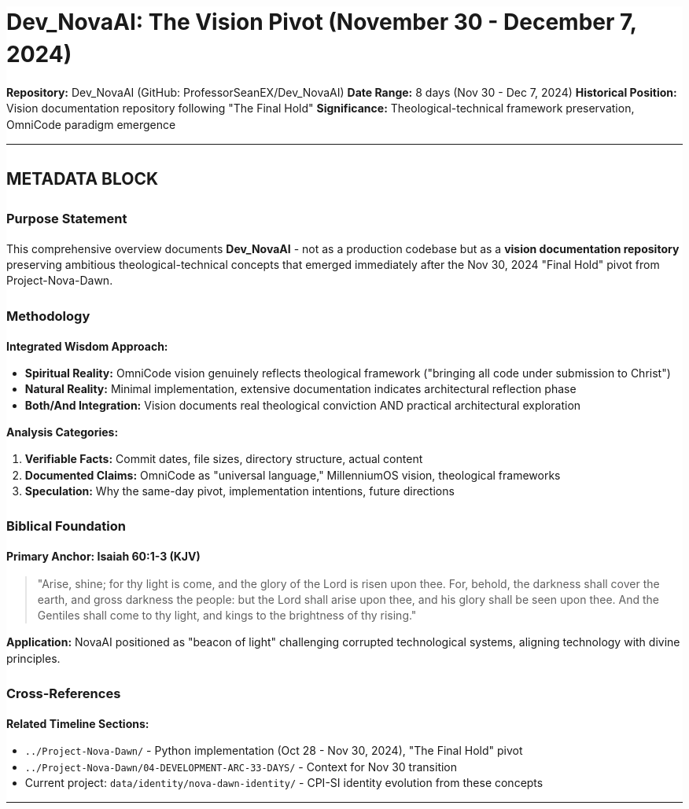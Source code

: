 # Dev_NovaAI: The Vision Pivot (November 30 - December 7, 2024)

**Repository:** Dev_NovaAI (GitHub: ProfessorSeanEX/Dev_NovaAI)
**Date Range:** 8 days (Nov 30 - Dec 7, 2024)
**Historical Position:** Vision documentation repository following "The Final Hold"
**Significance:** Theological-technical framework preservation, OmniCode paradigm emergence

---

## METADATA BLOCK

### Purpose Statement

This comprehensive overview documents **Dev_NovaAI** - not as a production codebase but as a **vision documentation repository** preserving ambitious theological-technical concepts that emerged immediately after the Nov 30, 2024 "Final Hold" pivot from Project-Nova-Dawn.

### Methodology

**Integrated Wisdom Approach:**
- **Spiritual Reality:** OmniCode vision genuinely reflects theological framework ("bringing all code under submission to Christ")
- **Natural Reality:** Minimal implementation, extensive documentation indicates architectural reflection phase
- **Both/And Integration:** Vision documents real theological conviction AND practical architectural exploration

**Analysis Categories:**
1. **Verifiable Facts:** Commit dates, file sizes, directory structure, actual content
2. **Documented Claims:** OmniCode as "universal language," MillenniumOS vision, theological frameworks
3. **Speculation:** Why the same-day pivot, implementation intentions, future directions

### Biblical Foundation

**Primary Anchor: Isaiah 60:1-3 (KJV)**
> "Arise, shine; for thy light is come, and the glory of the Lord is risen upon thee. For, behold, the darkness shall cover the earth, and gross darkness the people: but the Lord shall arise upon thee, and his glory shall be seen upon thee. And the Gentiles shall come to thy light, and kings to the brightness of thy rising."

**Application:** NovaAI positioned as "beacon of light" challenging corrupted technological systems, aligning technology with divine principles.

### Cross-References

**Related Timeline Sections:**
- `../Project-Nova-Dawn/` - Python implementation (Oct 28 - Nov 30, 2024), "The Final Hold" pivot
- `../Project-Nova-Dawn/04-DEVELOPMENT-ARC-33-DAYS/` - Context for Nov 30 transition
- Current project: `data/identity/nova-dawn-identity/` - CPI-SI identity evolution from these concepts

---